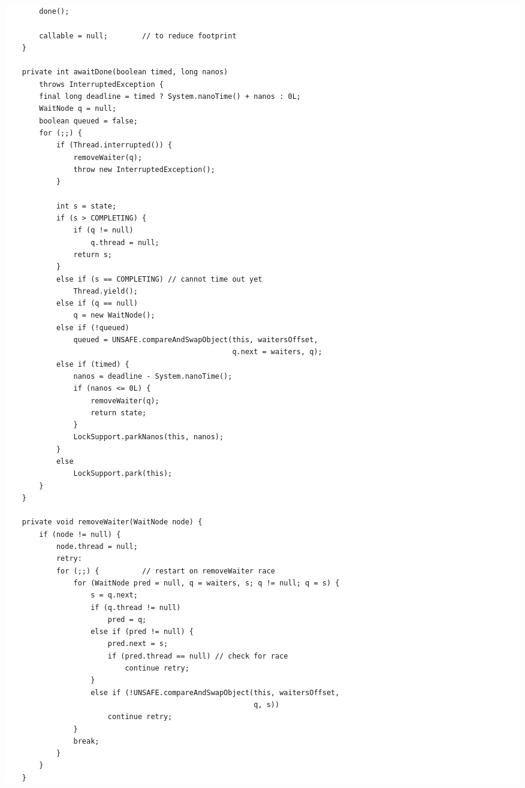             done();
    
            callable = null;        // to reduce footprint
        }
    
        private int awaitDone(boolean timed, long nanos)
            throws InterruptedException {
            final long deadline = timed ? System.nanoTime() + nanos : 0L;
            WaitNode q = null;
            boolean queued = false;
            for (;;) {
                if (Thread.interrupted()) {
                    removeWaiter(q);
                    throw new InterruptedException();
                }
    
                int s = state;
                if (s > COMPLETING) {
                    if (q != null)
                        q.thread = null;
                    return s;
                }
                else if (s == COMPLETING) // cannot time out yet
                    Thread.yield();
                else if (q == null)
                    q = new WaitNode();
                else if (!queued)
                    queued = UNSAFE.compareAndSwapObject(this, waitersOffset,
                                                         q.next = waiters, q);
                else if (timed) {
                    nanos = deadline - System.nanoTime();
                    if (nanos <= 0L) {
                        removeWaiter(q);
                        return state;
                    }
                    LockSupport.parkNanos(this, nanos);
                }
                else
                    LockSupport.park(this);
            }
        }
    
        private void removeWaiter(WaitNode node) {
            if (node != null) {
                node.thread = null;
                retry:
                for (;;) {          // restart on removeWaiter race
                    for (WaitNode pred = null, q = waiters, s; q != null; q = s) {
                        s = q.next;
                        if (q.thread != null)
                            pred = q;
                        else if (pred != null) {
                            pred.next = s;
                            if (pred.thread == null) // check for race
                                continue retry;
                        }
                        else if (!UNSAFE.compareAndSwapObject(this, waitersOffset,
                                                              q, s))
                            continue retry;
                    }
                    break;
                }
            }
        }
    